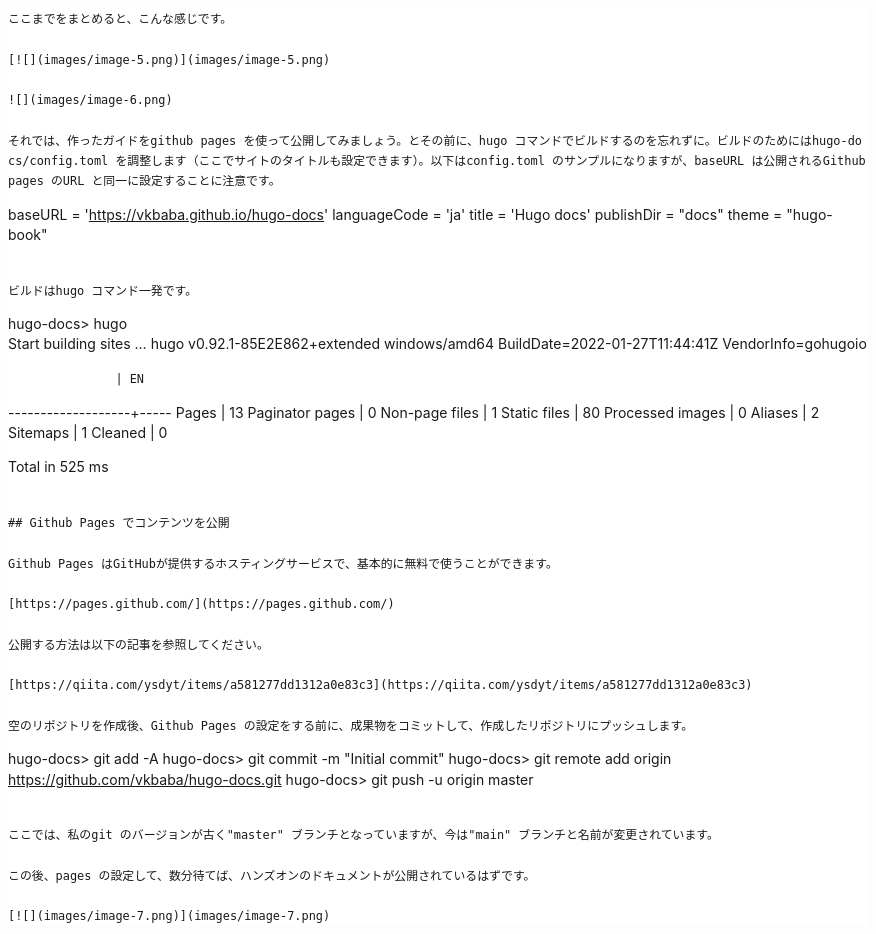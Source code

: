 ```
ここまでをまとめると、こんな感じです。

[![](images/image-5.png)](images/image-5.png)

![](images/image-6.png)

それでは、作ったガイドをgithub pages を使って公開してみましょう。とその前に、hugo コマンドでビルドするのを忘れずに。ビルドのためにはhugo-docs/config.toml を調整します（ここでサイトのタイトルも設定できます）。以下はconfig.toml のサンプルになりますが、baseURL は公開されるGithub pages のURL と同一に設定することに注意です。

```
baseURL = 'https://vkbaba.github.io/hugo-docs'
languageCode = 'ja'
title = 'Hugo docs'
publishDir = "docs"
theme = "hugo-book"
```

ビルドはhugo コマンド一発です。

```
hugo-docs> hugo   
Start building sites … 
hugo v0.92.1-85E2E862+extended windows/amd64 BuildDate=2022-01-27T11:44:41Z VendorInfo=gohugoio

                   | EN  
-------------------+-----
  Pages            | 13
  Paginator pages  |  0
  Non-page files   |  1
  Static files     | 80
  Processed images |  0
  Aliases          |  2
  Sitemaps         |  1
  Cleaned          |  0

Total in 525 ms
```

## Github Pages でコンテンツを公開

Github Pages はGitHubが提供するホスティングサービスで、基本的に無料で使うことができます。

[https://pages.github.com/](https://pages.github.com/)

公開する方法は以下の記事を参照してください。

[https://qiita.com/ysdyt/items/a581277dd1312a0e83c3](https://qiita.com/ysdyt/items/a581277dd1312a0e83c3)

空のリポジトリを作成後、Github Pages の設定をする前に、成果物をコミットして、作成したリポジトリにプッシュします。

```
hugo-docs> git add -A
hugo-docs> git commit -m "Initial commit" 
hugo-docs> git remote add origin https://github.com/vkbaba/hugo-docs.git
hugo-docs> git push -u origin master
```

ここでは、私のgit のバージョンが古く"master" ブランチとなっていますが、今は"main" ブランチと名前が変更されています。

この後、pages の設定して、数分待てば、ハンズオンのドキュメントが公開されているはずです。

[![](images/image-7.png)](images/image-7.png)

```